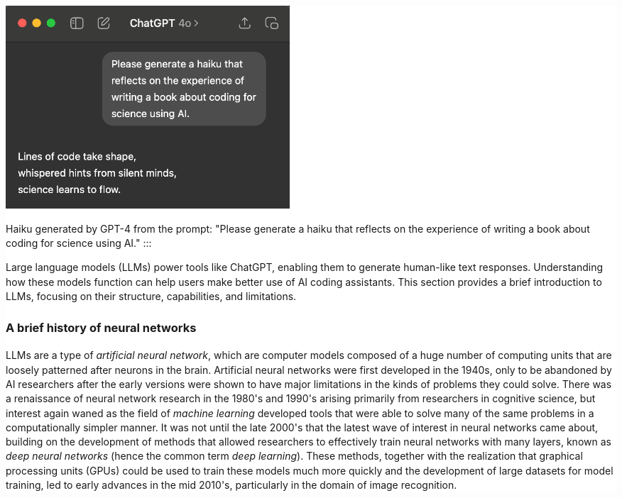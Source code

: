 <img src="images/gpt4_haiku.png" alt="Haiku generated by GPT-4" width="400px">

Haiku generated by GPT-4 from the prompt: "Please generate a haiku that reflects on the experience of writing a book about coding for science using AI."
:::



Large language models (LLMs) power tools like ChatGPT, enabling them to generate human-like text responses.
Understanding how these models function can help users make better use of AI coding assistants.
This section provides a brief introduction to LLMs, focusing on their structure, capabilities, and limitations.

### A brief history of neural networks

LLMs are a type of *artificial neural network*, which are computer models composed of a huge number of computing units that are loosely patterned after neurons in the brain.
Artificial neural networks were first developed in the 1940s, only to be abandoned by AI researchers after the early versions were shown to have major limitations in the kinds of problems they could solve.
There was a renaissance of neural network research in the 1980's and 1990's arising primarily from researchers in cognitive science, but interest again waned as the field of *machine learning* developed tools that were able to solve many of the same problems in a computationally simpler manner.
It was not until the late 2000's that the latest wave of interest in neural networks came about, building on the development of methods that allowed researchers to effectively train neural networks with many layers, known as *deep neural networks* (hence the common term *deep learning*).
These methods, together with the realization that graphical processing units (GPUs) could be used to train these models much more quickly and the development of large datasets for model training, led to early advances in the mid 2010's, particularly in the domain of image recognition.
